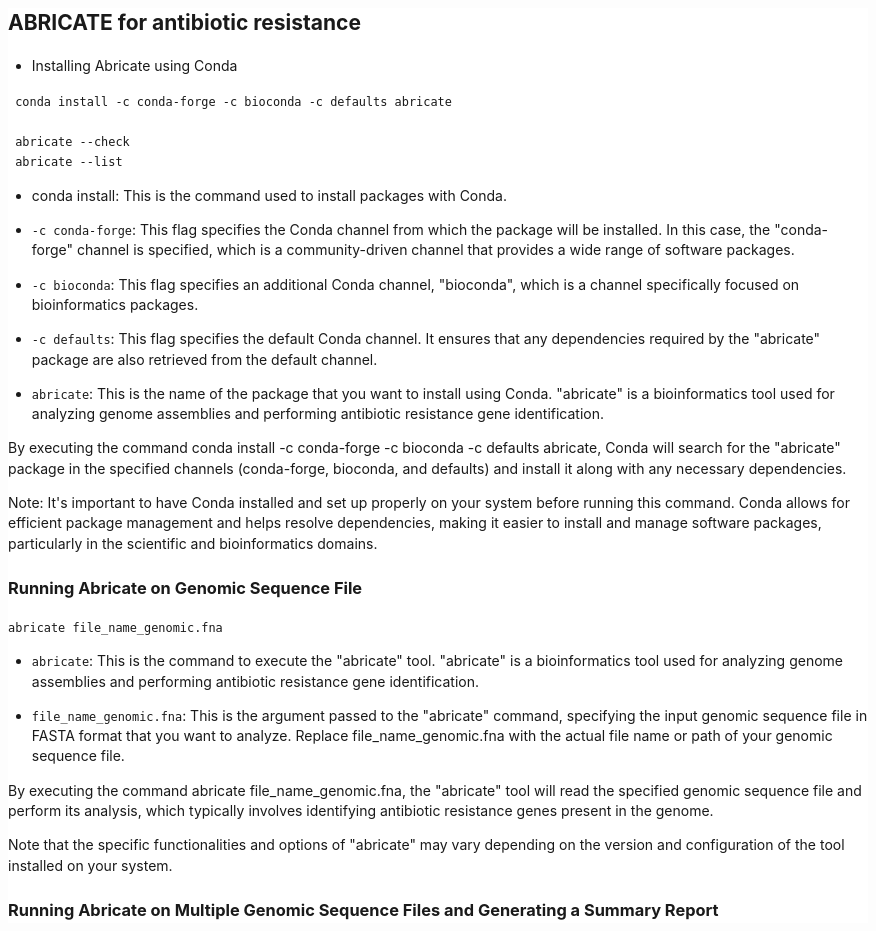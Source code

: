 ## ABRICATE for antibiotic resistance 

* Installing Abricate using Conda

```
 conda install -c conda-forge -c bioconda -c defaults abricate
 
 abricate --check
 abricate --list
 ```
 * conda install: This is the command used to install packages with Conda.

* ```-c conda-forge```: This flag specifies the Conda channel from which the package will be installed. In this case, the "conda-forge" channel is specified, which is a community-driven channel that provides a wide range of software packages.

* ```-c bioconda```: This flag specifies an additional Conda channel, "bioconda", which is a channel specifically focused on bioinformatics packages.

* ```-c defaults```: This flag specifies the default Conda channel. It ensures that any dependencies required by the "abricate" package are also retrieved from the default channel.

* ```abricate```: This is the name of the package that you want to install using Conda. "abricate" is a bioinformatics tool used for analyzing genome assemblies and performing antibiotic resistance gene identification.

By executing the command conda install -c conda-forge -c bioconda -c defaults abricate, Conda will search for the "abricate" package in the specified channels (conda-forge, bioconda, and defaults) and install it along with any necessary dependencies.

Note: It's important to have Conda installed and set up properly on your system before running this command. Conda allows for efficient package management and helps resolve dependencies, making it easier to install and manage software packages, particularly in the scientific and bioinformatics domains.

### Running Abricate on Genomic Sequence File

```
abricate file_name_genomic.fna 
```
* ```abricate```: This is the command to execute the "abricate" tool. "abricate" is a bioinformatics tool used for analyzing genome assemblies and performing antibiotic resistance gene identification.

* ```file_name_genomic.fna```: This is the argument passed to the "abricate" command, specifying the input genomic sequence file in FASTA format that you want to analyze. Replace file_name_genomic.fna with the actual file name or path of your genomic sequence file.

By executing the command abricate file_name_genomic.fna, the "abricate" tool will read the specified genomic sequence file and perform its analysis, which typically involves identifying antibiotic resistance genes present in the genome.

Note that the specific functionalities and options of "abricate" may vary depending on the version and configuration of the tool installed on your system. 

### Running Abricate on Multiple Genomic Sequence Files and Generating a Summary Report

